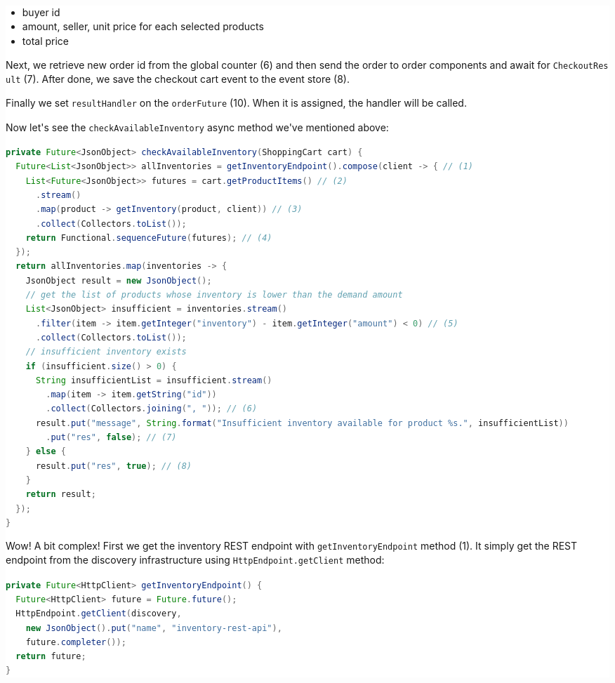 - buyer id
- amount, seller, unit price for each selected products
- total price

Next, we retrieve new order id from the global counter (6) and then send the order to order components and await for `CheckoutResult` (7). After done, we save the checkout cart event to the event store (8).

Finally we set `resultHandler` on the `orderFuture` (10). When it is assigned, the handler will be called.

Now let's see the `checkAvailableInventory` async method we've mentioned above:

```java
private Future<JsonObject> checkAvailableInventory(ShoppingCart cart) {
  Future<List<JsonObject>> allInventories = getInventoryEndpoint().compose(client -> { // (1)
    List<Future<JsonObject>> futures = cart.getProductItems() // (2)
      .stream()
      .map(product -> getInventory(product, client)) // (3)
      .collect(Collectors.toList());
    return Functional.sequenceFuture(futures); // (4)
  });
  return allInventories.map(inventories -> {
    JsonObject result = new JsonObject();
    // get the list of products whose inventory is lower than the demand amount
    List<JsonObject> insufficient = inventories.stream()
      .filter(item -> item.getInteger("inventory") - item.getInteger("amount") < 0) // (5)
      .collect(Collectors.toList());
    // insufficient inventory exists
    if (insufficient.size() > 0) {
      String insufficientList = insufficient.stream()
        .map(item -> item.getString("id"))
        .collect(Collectors.joining(", ")); // (6)
      result.put("message", String.format("Insufficient inventory available for product %s.", insufficientList))
        .put("res", false); // (7)
    } else {
      result.put("res", true); // (8)
    }
    return result;
  });
}
```

Wow! A bit complex! First we get the inventory REST endpoint with `getInventoryEndpoint` method (1). It simply get the REST endpoint from the discovery infrastructure using `HttpEndpoint.getClient` method:

```java
private Future<HttpClient> getInventoryEndpoint() {
  Future<HttpClient> future = Future.future();
  HttpEndpoint.getClient(discovery,
    new JsonObject().put("name", "inventory-rest-api"),
    future.completer());
  return future;
}
```
